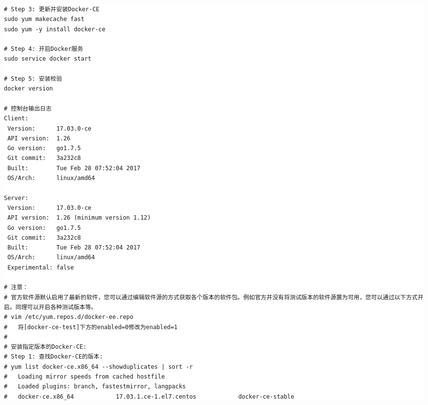     # Step 3: 更新并安装Docker-CE
    sudo yum makecache fast
    sudo yum -y install docker-ce
    
    # Step 4: 开启Docker服务
    sudo service docker start
    
    # Step 5: 安装校验
    docker version
    
    # 控制台输出日志
    Client:
     Version:      17.03.0-ce
     API version:  1.26
     Go version:   go1.7.5
     Git commit:   3a232c8
     Built:        Tue Feb 28 07:52:04 2017
     OS/Arch:      linux/amd64
    
    Server:
     Version:      17.03.0-ce
     API version:  1.26 (minimum version 1.12)
     Go version:   go1.7.5
     Git commit:   3a232c8
     Built:        Tue Feb 28 07:52:04 2017
     OS/Arch:      linux/amd64
     Experimental: false
    
    # 注意：
    # 官方软件源默认启用了最新的软件，您可以通过编辑软件源的方式获取各个版本的软件包。例如官方并没有将测试版本的软件源置为可用，您可以通过以下方式开启。同理可以开启各种测试版本等。
    # vim /etc/yum.repos.d/docker-ee.repo
    #   将[docker-ce-test]下方的enabled=0修改为enabled=1
    #
    # 安装指定版本的Docker-CE:
    # Step 1: 查找Docker-CE的版本:
    # yum list docker-ce.x86_64 --showduplicates | sort -r
    #   Loading mirror speeds from cached hostfile
    #   Loaded plugins: branch, fastestmirror, langpacks
    #   docker-ce.x86_64            17.03.1.ce-1.el7.centos            docker-ce-stable